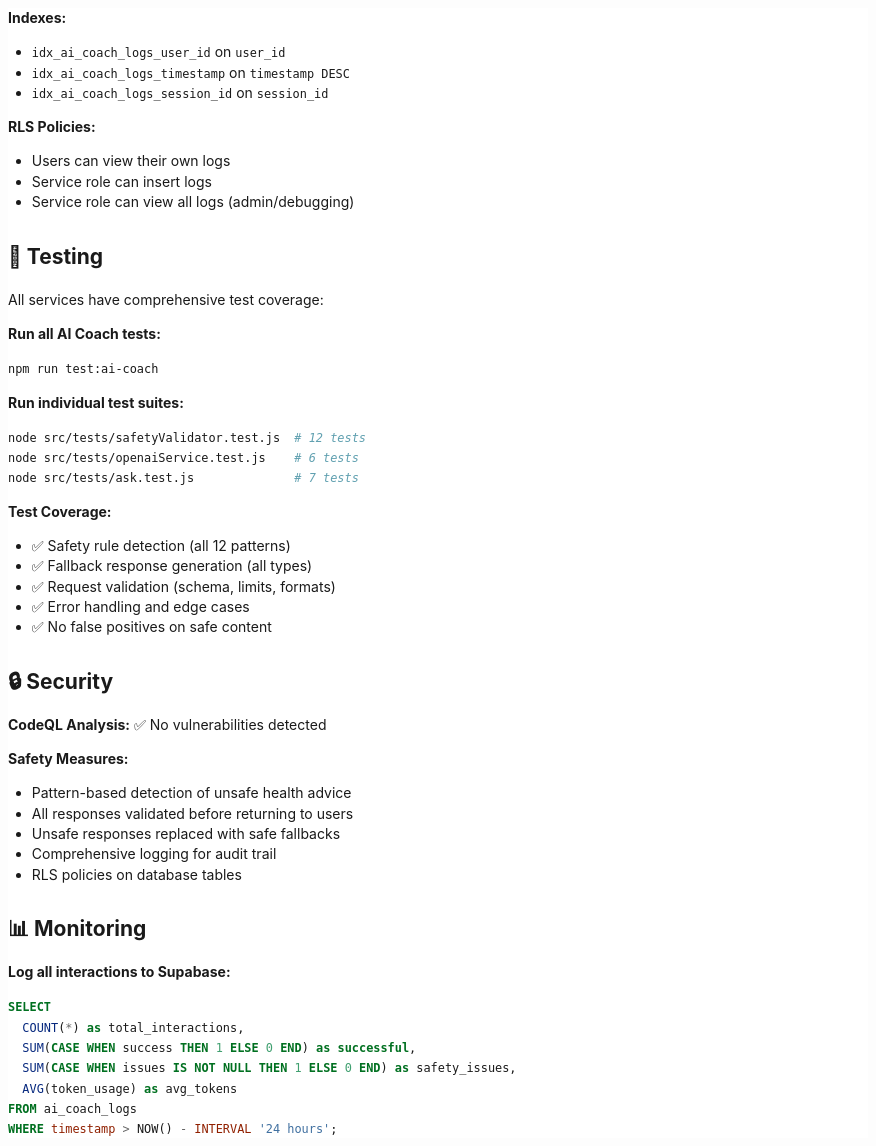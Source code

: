 **Indexes:**
- `idx_ai_coach_logs_user_id` on `user_id`
- `idx_ai_coach_logs_timestamp` on `timestamp DESC`
- `idx_ai_coach_logs_session_id` on `session_id`

**RLS Policies:**
- Users can view their own logs
- Service role can insert logs
- Service role can view all logs (admin/debugging)

## 🧪 Testing

All services have comprehensive test coverage:

**Run all AI Coach tests:**
```bash
npm run test:ai-coach
```

**Run individual test suites:**
```bash
node src/tests/safetyValidator.test.js  # 12 tests
node src/tests/openaiService.test.js    # 6 tests
node src/tests/ask.test.js              # 7 tests
```

**Test Coverage:**
- ✅ Safety rule detection (all 12 patterns)
- ✅ Fallback response generation (all types)
- ✅ Request validation (schema, limits, formats)
- ✅ Error handling and edge cases
- ✅ No false positives on safe content

## 🔒 Security

**CodeQL Analysis:** ✅ No vulnerabilities detected

**Safety Measures:**
- Pattern-based detection of unsafe health advice
- All responses validated before returning to users
- Unsafe responses replaced with safe fallbacks
- Comprehensive logging for audit trail
- RLS policies on database tables

## 📊 Monitoring

**Log all interactions to Supabase:**
```sql
SELECT 
  COUNT(*) as total_interactions,
  SUM(CASE WHEN success THEN 1 ELSE 0 END) as successful,
  SUM(CASE WHEN issues IS NOT NULL THEN 1 ELSE 0 END) as safety_issues,
  AVG(token_usage) as avg_tokens
FROM ai_coach_logs
WHERE timestamp > NOW() - INTERVAL '24 hours';
```
